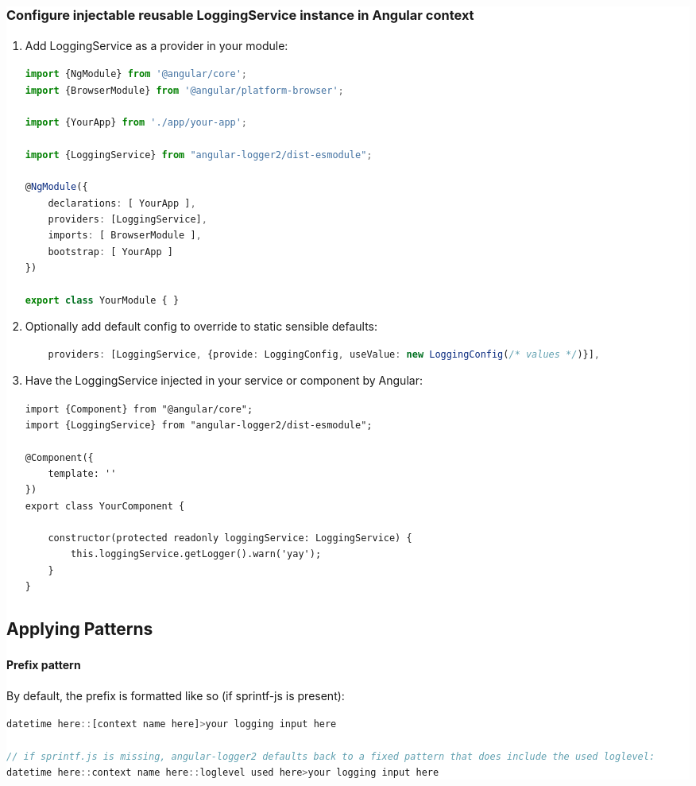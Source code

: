 ### Configure injectable reusable LoggingService instance in Angular context

1. Add LoggingService as a provider in your module:

    ```typescript
    import {NgModule} from '@angular/core';
    import {BrowserModule} from '@angular/platform-browser';

    import {YourApp} from './app/your-app';

    import {LoggingService} from "angular-logger2/dist-esmodule";

    @NgModule({
        declarations: [ YourApp ],
        providers: [LoggingService],
        imports: [ BrowserModule ],
        bootstrap: [ YourApp ]
    })

    export class YourModule { }
    ```

2. Optionally add default config to override to static sensible defaults:

    ```typescript
        providers: [LoggingService, {provide: LoggingConfig, useValue: new LoggingConfig(/* values */)}],
    ```

2. Have the LoggingService injected in your service or component by Angular:

    ```
    import {Component} from "@angular/core";
    import {LoggingService} from "angular-logger2/dist-esmodule";

    @Component({
        template: ''
    })
    export class YourComponent {

        constructor(protected readonly loggingService: LoggingService) {
            this.loggingService.getLogger().warn('yay');
        }
    }
    ```

## Applying Patterns

#### Prefix pattern

By default, the prefix is formatted like so (if sprintf-js is present):

```javascript
datetime here::[context name here]>your logging input here

// if sprintf.js is missing, angular-logger2 defaults back to a fixed pattern that does include the used loglevel:
datetime here::context name here::loglevel used here>your logging input here
```


[license-image]: http://img.shields.io/badge/license-MIT-blue.svg?style=flat
[license-url]: LICENSE
[travis-url]: http://travis-ci.org/better-js-logging/angular-logger2
[travis-image]: https://img.shields.io/travis/better-js-logging/angular-logger2.svg?style=flat
[codeclimate-url]: https://codeclimate.com/github/better-js-logging/angular-logger2
[codeclimate-gpa-image]: https://codeclimate.com/github/better-js-logging/angular-logger2/badges/gpa.svg
[codacy-url]: https://www.codacy.com/app/b-bottema/angular-logger2/dashboard
[codacy-image]: https://www.codacy.com/project/badge/b23f651a897e4af99ced8534adeaa401
[codacy-shields-image]: https://img.shields.io/codacy/b23f651a897e4af99ced8534adeaa401.svg?style=flat